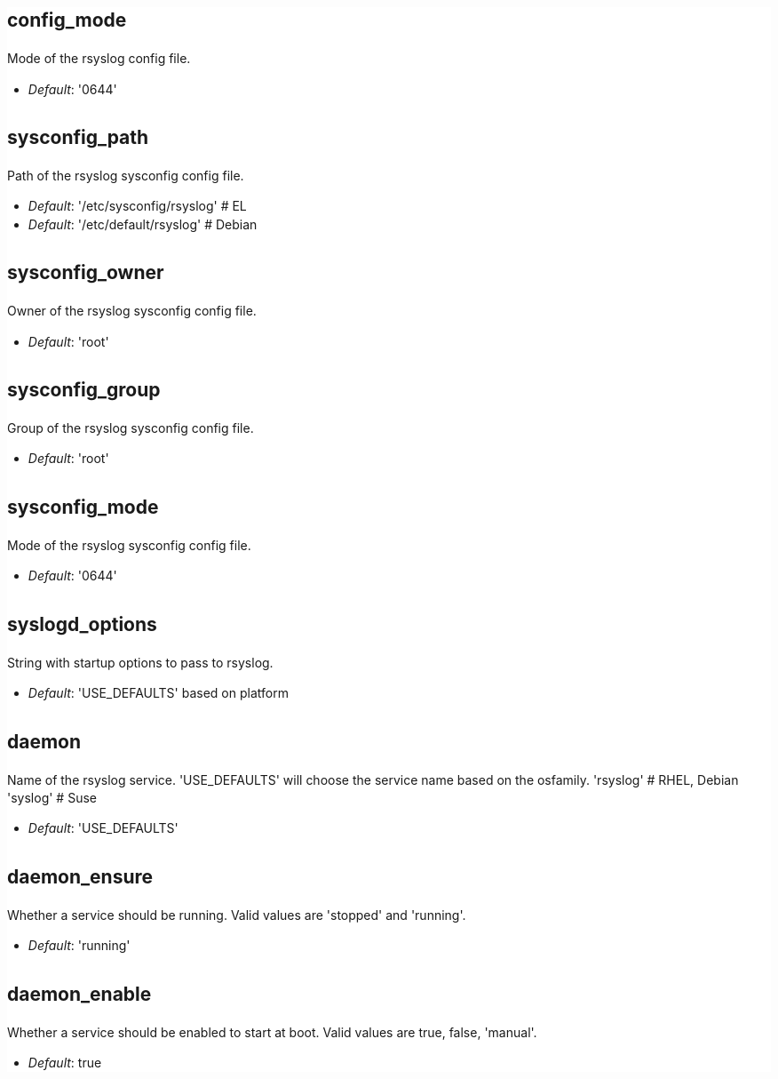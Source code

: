 config_mode
-----------
Mode of the rsyslog config file.

- *Default*: '0644'

sysconfig_path
--------------
Path of the rsyslog sysconfig config file.

- *Default*: '/etc/sysconfig/rsyslog' # EL
- *Default*: '/etc/default/rsyslog'   # Debian

sysconfig_owner
---------------
Owner of the rsyslog sysconfig config file.

- *Default*: 'root'

sysconfig_group
---------------
Group of the rsyslog sysconfig config file.

- *Default*: 'root'

sysconfig_mode
--------------
Mode of the rsyslog sysconfig config file.

- *Default*: '0644'

syslogd_options
---------------
String with startup options to pass to rsyslog.

- *Default*: 'USE_DEFAULTS' based on platform

daemon
------
Name of the rsyslog service.
'USE_DEFAULTS' will choose the service name based on the osfamily.
'rsyslog' # RHEL, Debian
'syslog'  # Suse

- *Default*: 'USE_DEFAULTS'

daemon_ensure
-------------
Whether a service should be running. Valid values are 'stopped' and 'running'.

- *Default*: 'running'

daemon_enable
-------------
Whether a service should be enabled to start at boot. Valid values are true, false, 'manual'.

- *Default*: true
